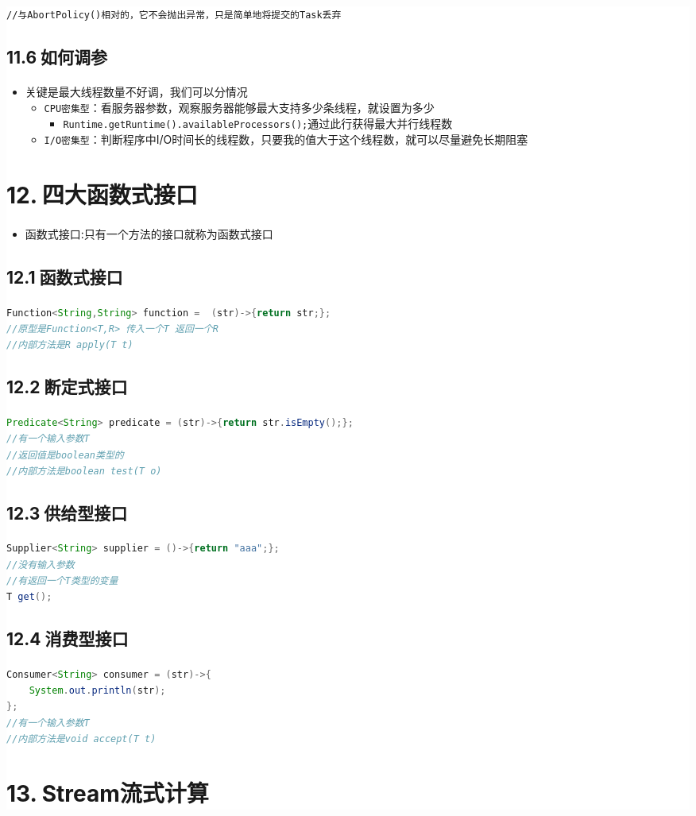 ```shell
//与AbortPolicy()相对的，它不会抛出异常，只是简单地将提交的Task丢弃
```

## 11.6 如何调参

- 关键是最大线程数量不好调，我们可以分情况
  - `CPU密集型`：看服务器参数，观察服务器能够最大支持多少条线程，就设置为多少
    - `Runtime.getRuntime().availableProcessors();`通过此行获得最大并行线程数
  - `I/O密集型`：判断程序中I/O时间长的线程数，只要我的值大于这个线程数，就可以尽量避免长期阻塞

# 12. 四大函数式接口

- 函数式接口:只有一个方法的接口就称为函数式接口

## 12.1 函数式接口

```java
Function<String,String> function =  (str)->{return str;};
//原型是Function<T,R> 传入一个T 返回一个R
//内部方法是R apply(T t)
```

## 12.2 断定式接口

```java
Predicate<String> predicate = (str)->{return str.isEmpty();};
//有一个输入参数T
//返回值是boolean类型的
//内部方法是boolean test(T o)
```

## 12.3 供给型接口

```java
Supplier<String> supplier = ()->{return "aaa";};
//没有输入参数
//有返回一个T类型的变量
T get();
```

## 12.4 消费型接口

```java
Consumer<String> consumer = (str)->{
    System.out.println(str);
};
//有一个输入参数T
//内部方法是void accept(T t)
```

# 13. Stream流式计算
